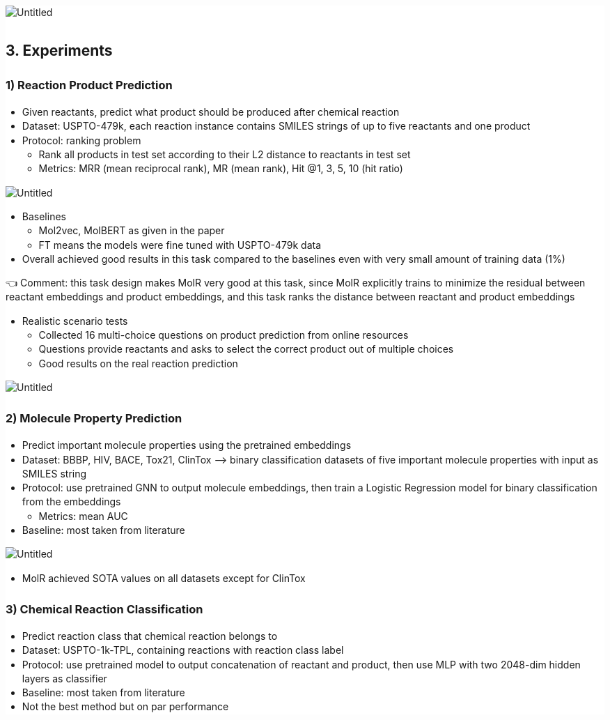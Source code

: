 
![Untitled](MolR%20Chemical-Reaction-Aware%20Molecule%20Representati%2070e8b20eef2e450ebb18e80e31492638/Untitled%202.png)

## 3. Experiments

### 1) Reaction Product Prediction

- Given reactants, predict what product should be produced after chemical reaction
- Dataset: USPTO-479k, each reaction instance contains SMILES strings of up to five reactants and one product
- Protocol: ranking problem
    - Rank all products in test set according to their L2 distance to reactants in test set
    - Metrics: MRR (mean reciprocal rank), MR (mean rank), Hit @1, 3, 5, 10 (hit ratio)

![Untitled](MolR%20Chemical-Reaction-Aware%20Molecule%20Representati%2070e8b20eef2e450ebb18e80e31492638/Untitled%203.png)

- Baselines
    - Mol2vec, MolBERT as given in the paper
    - FT means the models were fine tuned with USPTO-479k data
- Overall achieved good results in this task compared to the baselines even with very small amount of training data (1%)

<aside>
👈 Comment: this task design makes MolR very good at this task, since MolR explicitly trains to minimize the residual between reactant embeddings and product embeddings, and this task ranks the distance between reactant and product embeddings

</aside>

- Realistic scenario tests
    - Collected 16 multi-choice questions on product prediction from online resources
    - Questions provide reactants and asks to select the correct product out of multiple choices
    - Good results on the real reaction prediction

![Untitled](MolR%20Chemical-Reaction-Aware%20Molecule%20Representati%2070e8b20eef2e450ebb18e80e31492638/Untitled%204.png)

### 2) Molecule Property Prediction

- Predict important molecule properties using the pretrained embeddings
- Dataset: BBBP, HIV, BACE, Tox21, ClinTox —> binary classification datasets of five important molecule properties with input as SMILES string
- Protocol: use pretrained GNN to output molecule embeddings, then train a Logistic Regression model for binary classification from the embeddings
    - Metrics: mean AUC
- Baseline: most taken from literature

![Untitled](MolR%20Chemical-Reaction-Aware%20Molecule%20Representati%2070e8b20eef2e450ebb18e80e31492638/Untitled%205.png)

- MolR achieved SOTA values on all datasets except for ClinTox

### 3) Chemical Reaction Classification

- Predict reaction class that chemical reaction belongs to
- Dataset: USPTO-1k-TPL, containing reactions with reaction class label
- Protocol: use pretrained model to output concatenation of reactant and product, then use MLP with two 2048-dim hidden layers as classifier
- Baseline: most taken from literature
- Not the best method but on par performance
